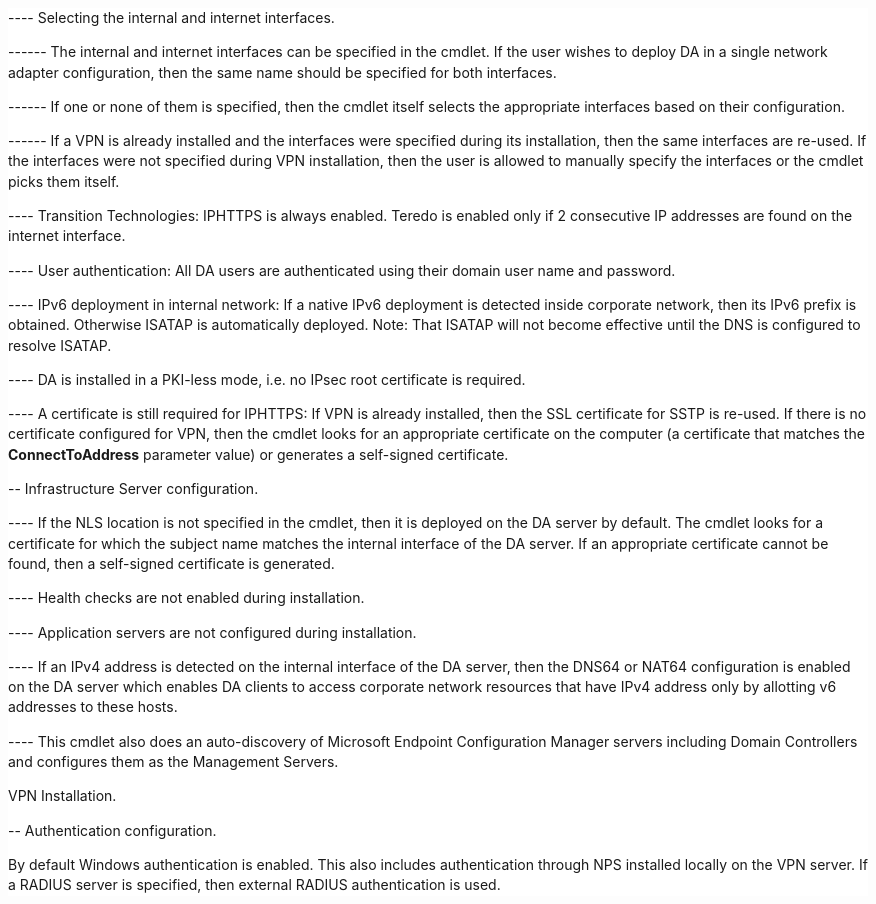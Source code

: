  ---- Selecting the internal and internet interfaces. 

 ------ The internal and internet interfaces can be specified in the cmdlet.
If the user wishes to deploy DA in a single network adapter configuration, then the same name should be specified for both interfaces. 

 ------ If one or none of them is specified, then the cmdlet itself selects the appropriate interfaces based on their configuration. 

 ------ If a VPN is already installed and the interfaces were specified during its installation, then the same interfaces are re-used.
If the interfaces were not specified during VPN installation, then the user is allowed to manually specify the interfaces or the cmdlet picks them itself. 

 ---- Transition Technologies: IPHTTPS is always enabled.
Teredo is enabled only if 2 consecutive IP addresses are found on the internet interface. 

 ---- User authentication: All DA users are authenticated using their domain user name and password. 

 ---- IPv6 deployment in internal network: If a native IPv6 deployment is detected inside corporate network, then its IPv6 prefix is obtained.
Otherwise ISATAP is automatically deployed.
Note: That ISATAP will not become effective until the DNS is configured to resolve ISATAP.

 ---- DA is installed in a PKI-less mode, i.e.
no IPsec root certificate is required. 

 ---- A certificate is still required for IPHTTPS: If VPN is already installed, then the SSL certificate for SSTP is re-used.
If there is no certificate configured for VPN, then the cmdlet looks for an appropriate certificate on the computer (a certificate that matches the **ConnectToAddress** parameter value) or generates a self-signed certificate. 

 -- Infrastructure Server configuration. 

 ---- If the NLS location is not specified in the cmdlet, then it is deployed on the DA server by default.
The cmdlet looks for a certificate for which the subject name matches the internal interface of the DA server.
If an appropriate certificate cannot be found, then a self-signed certificate is generated. 

 ---- Health checks are not enabled during installation. 

 ---- Application servers are not configured during installation. 

 ---- If an IPv4 address is detected on the internal interface of the DA server, then the DNS64 or NAT64 configuration is enabled on the DA server which enables DA clients to access corporate network resources that have IPv4 address only by allotting v6 addresses to these hosts. 

 ---- This cmdlet also does an auto-discovery of Microsoft Endpoint Configuration Manager servers including Domain Controllers and configures them as the Management Servers.

VPN Installation. 

 -- Authentication configuration. 

By default Windows authentication is enabled.
This also includes authentication through NPS installed locally on the VPN server.
If a RADIUS server is specified, then external RADIUS authentication is used. 
